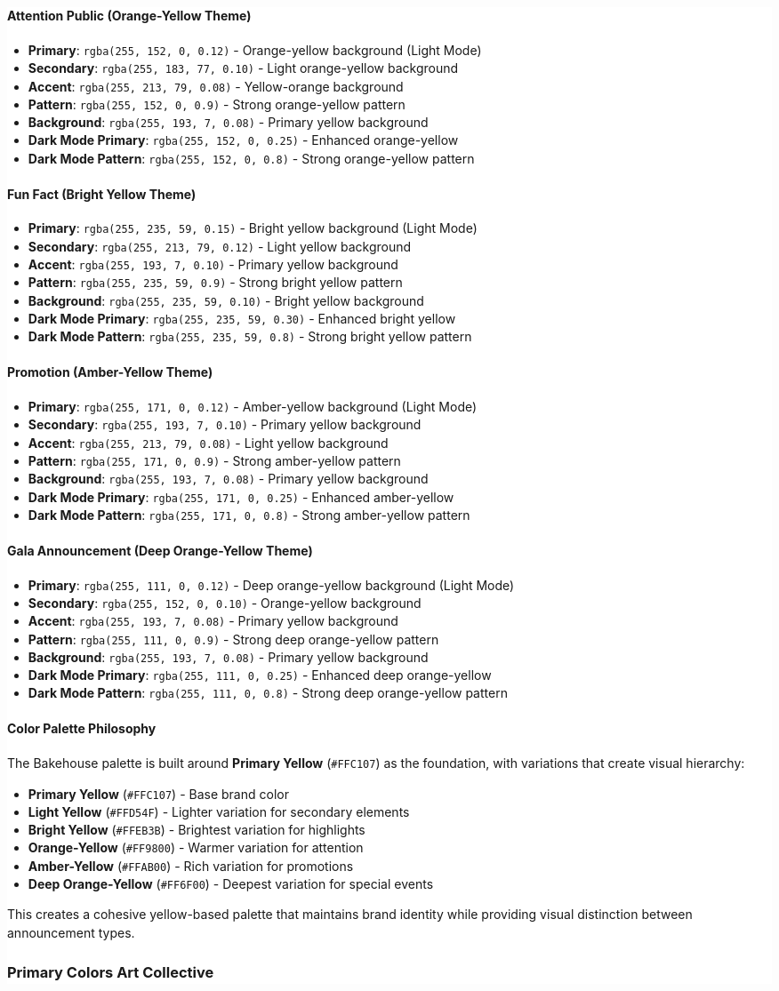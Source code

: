 #### Attention Public (Orange-Yellow Theme)
- **Primary**: `rgba(255, 152, 0, 0.12)` - Orange-yellow background (Light Mode)
- **Secondary**: `rgba(255, 183, 77, 0.10)` - Light orange-yellow background
- **Accent**: `rgba(255, 213, 79, 0.08)` - Yellow-orange background
- **Pattern**: `rgba(255, 152, 0, 0.9)` - Strong orange-yellow pattern
- **Background**: `rgba(255, 193, 7, 0.08)` - Primary yellow background
- **Dark Mode Primary**: `rgba(255, 152, 0, 0.25)` - Enhanced orange-yellow
- **Dark Mode Pattern**: `rgba(255, 152, 0, 0.8)` - Strong orange-yellow pattern

#### Fun Fact (Bright Yellow Theme)
- **Primary**: `rgba(255, 235, 59, 0.15)` - Bright yellow background (Light Mode)
- **Secondary**: `rgba(255, 213, 79, 0.12)` - Light yellow background
- **Accent**: `rgba(255, 193, 7, 0.10)` - Primary yellow background
- **Pattern**: `rgba(255, 235, 59, 0.9)` - Strong bright yellow pattern
- **Background**: `rgba(255, 235, 59, 0.10)` - Bright yellow background
- **Dark Mode Primary**: `rgba(255, 235, 59, 0.30)` - Enhanced bright yellow
- **Dark Mode Pattern**: `rgba(255, 235, 59, 0.8)` - Strong bright yellow pattern

#### Promotion (Amber-Yellow Theme)
- **Primary**: `rgba(255, 171, 0, 0.12)` - Amber-yellow background (Light Mode)
- **Secondary**: `rgba(255, 193, 7, 0.10)` - Primary yellow background
- **Accent**: `rgba(255, 213, 79, 0.08)` - Light yellow background
- **Pattern**: `rgba(255, 171, 0, 0.9)` - Strong amber-yellow pattern
- **Background**: `rgba(255, 193, 7, 0.08)` - Primary yellow background
- **Dark Mode Primary**: `rgba(255, 171, 0, 0.25)` - Enhanced amber-yellow
- **Dark Mode Pattern**: `rgba(255, 171, 0, 0.8)` - Strong amber-yellow pattern

#### Gala Announcement (Deep Orange-Yellow Theme)
- **Primary**: `rgba(255, 111, 0, 0.12)` - Deep orange-yellow background (Light Mode)
- **Secondary**: `rgba(255, 152, 0, 0.10)` - Orange-yellow background
- **Accent**: `rgba(255, 193, 7, 0.08)` - Primary yellow background
- **Pattern**: `rgba(255, 111, 0, 0.9)` - Strong deep orange-yellow pattern
- **Background**: `rgba(255, 193, 7, 0.08)` - Primary yellow background
- **Dark Mode Primary**: `rgba(255, 111, 0, 0.25)` - Enhanced deep orange-yellow
- **Dark Mode Pattern**: `rgba(255, 111, 0, 0.8)` - Strong deep orange-yellow pattern

#### Color Palette Philosophy
The Bakehouse palette is built around **Primary Yellow** (`#FFC107`) as the foundation, with variations that create visual hierarchy:

- **Primary Yellow** (`#FFC107`) - Base brand color
- **Light Yellow** (`#FFD54F`) - Lighter variation for secondary elements
- **Bright Yellow** (`#FFEB3B`) - Brightest variation for highlights
- **Orange-Yellow** (`#FF9800`) - Warmer variation for attention
- **Amber-Yellow** (`#FFAB00`) - Rich variation for promotions
- **Deep Orange-Yellow** (`#FF6F00`) - Deepest variation for special events

This creates a cohesive yellow-based palette that maintains brand identity while providing visual distinction between announcement types.

### Primary Colors Art Collective
